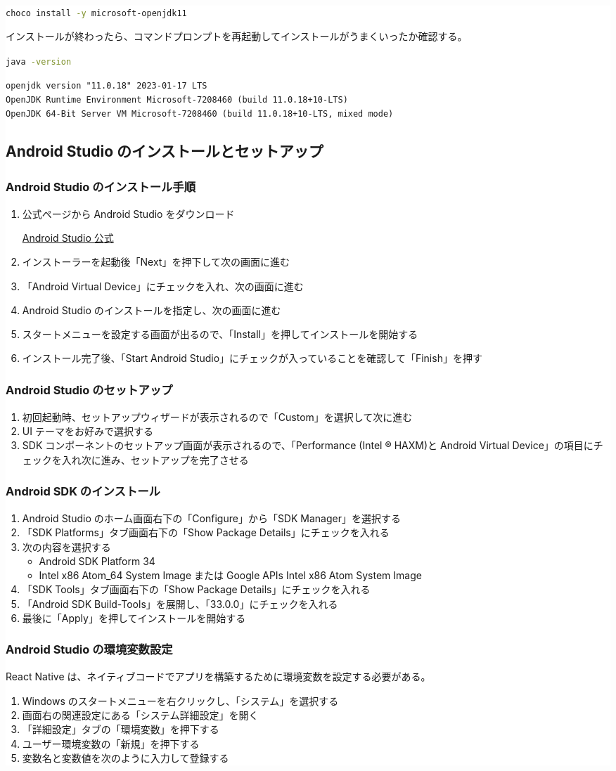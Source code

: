 ```bash
choco install -y microsoft-openjdk11
```

インストールが終わったら、コマンドプロンプトを再起動してインストールがうまくいったか確認する。

```bash
java -version
```

```
openjdk version "11.0.18" 2023-01-17 LTS
OpenJDK Runtime Environment Microsoft-7208460 (build 11.0.18+10-LTS)
OpenJDK 64-Bit Server VM Microsoft-7208460 (build 11.0.18+10-LTS, mixed mode)
```

## Android Studio のインストールとセットアップ

### Android Studio のインストール手順

1. 公式ページから Android Studio をダウンロード

   [Android Studio 公式](https://developer.android.com/studio)

2. インストーラーを起動後「Next」を押下して次の画面に進む
3. 「Android Virtual Device」にチェックを入れ、次の画面に進む
4. Android Studio のインストールを指定し、次の画面に進む
5. スタートメニューを設定する画面が出るので、「Install」を押してインストールを開始する
6. インストール完了後、「Start Android Studio」にチェックが入っていることを確認して「Finish」を押す

### Android Studio のセットアップ

1. 初回起動時、セットアップウィザードが表示されるので「Custom」を選択して次に進む
2. UI テーマをお好みで選択する
3. SDK コンポーネントのセットアップ画面が表示されるので、「Performance (Intel ® HAXM)と Android Virtual Device」の項目にチェックを入れ次に進み、セットアップを完了させる

### Android SDK のインストール

1. Android Studio のホーム画面右下の「Configure」から「SDK Manager」を選択する
2. 「SDK Platforms」タブ画面右下の「Show Package Details」にチェックを入れる
3. 次の内容を選択する
   - Android SDK Platform 34
   - Intel x86 Atom_64 System Image または Google APIs Intel x86 Atom System Image
4. 「SDK Tools」タブ画面右下の「Show Package Details」にチェックを入れる
5. 「Android SDK Build-Tools」を展開し、「33.0.0」にチェックを入れる
6. 最後に「Apply」を押してインストールを開始する

### Android Studio の環境変数設定

React Native は、ネイティブコードでアプリを構築するために環境変数を設定する必要がある。

1. Windows のスタートメニューを右クリックし、「システム」を選択する
2. 画面右の関連設定にある「システム詳細設定」を開く
3. 「詳細設定」タブの「環境変数」を押下する
4. ユーザー環境変数の「新規」を押下する
5. 変数名と変数値を次のように入力して登録する
